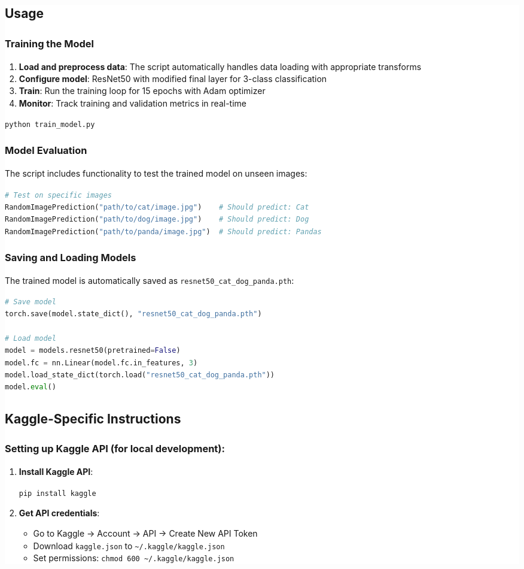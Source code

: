 ## Usage

### Training the Model

1. **Load and preprocess data**: The script automatically handles data loading with appropriate transforms
2. **Configure model**: ResNet50 with modified final layer for 3-class classification
3. **Train**: Run the training loop for 15 epochs with Adam optimizer
4. **Monitor**: Track training and validation metrics in real-time

```bash
python train_model.py
```

### Model Evaluation

The script includes functionality to test the trained model on unseen images:

```python
# Test on specific images
RandomImagePrediction("path/to/cat/image.jpg")    # Should predict: Cat
RandomImagePrediction("path/to/dog/image.jpg")    # Should predict: Dog  
RandomImagePrediction("path/to/panda/image.jpg")  # Should predict: Pandas
```

### Saving and Loading Models

The trained model is automatically saved as `resnet50_cat_dog_panda.pth`:

```python
# Save model
torch.save(model.state_dict(), "resnet50_cat_dog_panda.pth")

# Load model
model = models.resnet50(pretrained=False)
model.fc = nn.Linear(model.fc.in_features, 3)
model.load_state_dict(torch.load("resnet50_cat_dog_panda.pth"))
model.eval()
```

## Kaggle-Specific Instructions

### Setting up Kaggle API (for local development):

1. **Install Kaggle API**:
   ```bash
   pip install kaggle
   ```

2. **Get API credentials**:
   - Go to Kaggle → Account → API → Create New API Token
   - Download `kaggle.json` to `~/.kaggle/kaggle.json`
   - Set permissions: `chmod 600 ~/.kaggle/kaggle.json`
